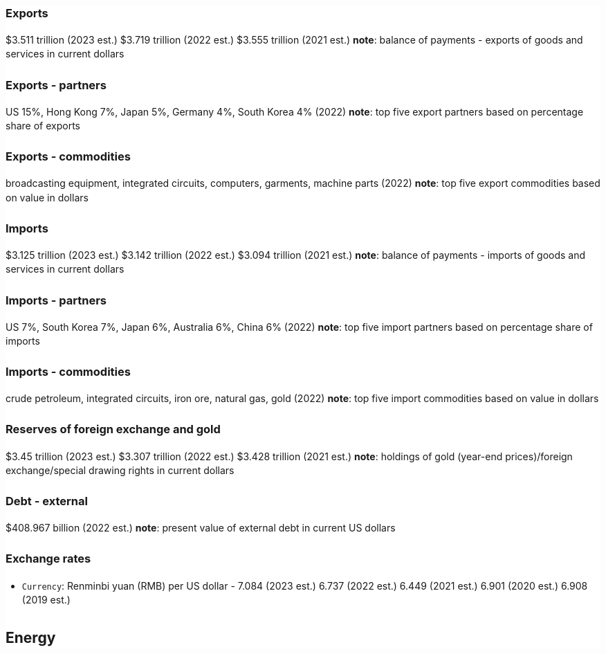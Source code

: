### Exports
$3.511 trillion (2023 est.)
$3.719 trillion (2022 est.)
$3.555 trillion (2021 est.)
**note**: balance of payments - exports of goods and services in current dollars

### Exports - partners
US 15%, Hong Kong 7%, Japan 5%, Germany 4%, South Korea 4% (2022)
**note**: top five export partners based on percentage share of exports

### Exports - commodities
broadcasting equipment, integrated circuits, computers, garments, machine parts (2022)
**note**: top five export commodities based on value in dollars

### Imports
$3.125 trillion (2023 est.)
$3.142 trillion (2022 est.)
$3.094 trillion (2021 est.)
**note**: balance of payments - imports of goods and services in current dollars

### Imports - partners
US 7%, South Korea 7%, Japan 6%, Australia 6%, China 6% (2022)
**note**: top five import partners based on percentage share of imports

### Imports - commodities
crude petroleum, integrated circuits, iron ore, natural gas, gold (2022)
**note**: top five import commodities based on value in dollars

### Reserves of foreign exchange and gold
$3.45 trillion (2023 est.)
$3.307 trillion (2022 est.)
$3.428 trillion (2021 est.)
**note**: holdings of gold (year-end prices)/foreign exchange/special drawing rights in current dollars

### Debt - external
$408.967 billion (2022 est.)
**note**: present value of external debt in current US dollars

### Exchange rates
- `Currency`: Renminbi yuan (RMB) per US dollar -
7.084 (2023 est.)
6.737 (2022 est.)
6.449 (2021 est.)
6.901 (2020 est.)
6.908 (2019 est.)

## Energy
